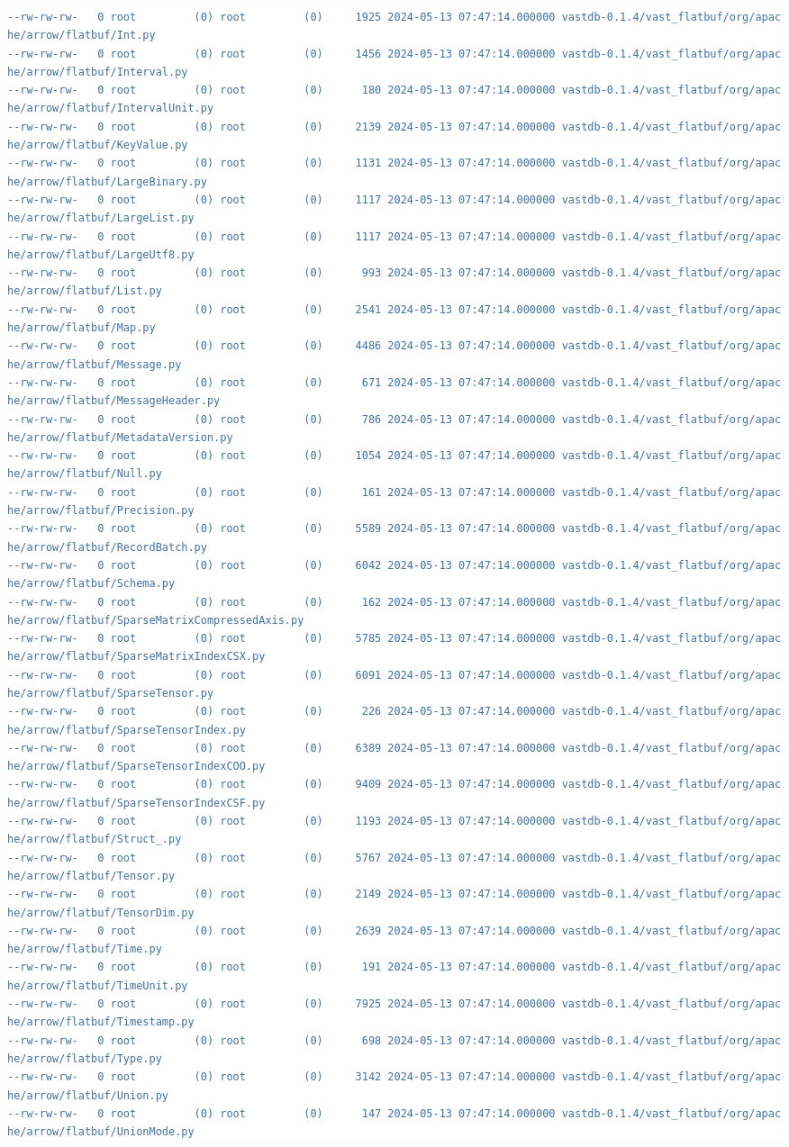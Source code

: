 ```diff
--rw-rw-rw-   0 root         (0) root         (0)     1925 2024-05-13 07:47:14.000000 vastdb-0.1.4/vast_flatbuf/org/apache/arrow/flatbuf/Int.py
--rw-rw-rw-   0 root         (0) root         (0)     1456 2024-05-13 07:47:14.000000 vastdb-0.1.4/vast_flatbuf/org/apache/arrow/flatbuf/Interval.py
--rw-rw-rw-   0 root         (0) root         (0)      180 2024-05-13 07:47:14.000000 vastdb-0.1.4/vast_flatbuf/org/apache/arrow/flatbuf/IntervalUnit.py
--rw-rw-rw-   0 root         (0) root         (0)     2139 2024-05-13 07:47:14.000000 vastdb-0.1.4/vast_flatbuf/org/apache/arrow/flatbuf/KeyValue.py
--rw-rw-rw-   0 root         (0) root         (0)     1131 2024-05-13 07:47:14.000000 vastdb-0.1.4/vast_flatbuf/org/apache/arrow/flatbuf/LargeBinary.py
--rw-rw-rw-   0 root         (0) root         (0)     1117 2024-05-13 07:47:14.000000 vastdb-0.1.4/vast_flatbuf/org/apache/arrow/flatbuf/LargeList.py
--rw-rw-rw-   0 root         (0) root         (0)     1117 2024-05-13 07:47:14.000000 vastdb-0.1.4/vast_flatbuf/org/apache/arrow/flatbuf/LargeUtf8.py
--rw-rw-rw-   0 root         (0) root         (0)      993 2024-05-13 07:47:14.000000 vastdb-0.1.4/vast_flatbuf/org/apache/arrow/flatbuf/List.py
--rw-rw-rw-   0 root         (0) root         (0)     2541 2024-05-13 07:47:14.000000 vastdb-0.1.4/vast_flatbuf/org/apache/arrow/flatbuf/Map.py
--rw-rw-rw-   0 root         (0) root         (0)     4486 2024-05-13 07:47:14.000000 vastdb-0.1.4/vast_flatbuf/org/apache/arrow/flatbuf/Message.py
--rw-rw-rw-   0 root         (0) root         (0)      671 2024-05-13 07:47:14.000000 vastdb-0.1.4/vast_flatbuf/org/apache/arrow/flatbuf/MessageHeader.py
--rw-rw-rw-   0 root         (0) root         (0)      786 2024-05-13 07:47:14.000000 vastdb-0.1.4/vast_flatbuf/org/apache/arrow/flatbuf/MetadataVersion.py
--rw-rw-rw-   0 root         (0) root         (0)     1054 2024-05-13 07:47:14.000000 vastdb-0.1.4/vast_flatbuf/org/apache/arrow/flatbuf/Null.py
--rw-rw-rw-   0 root         (0) root         (0)      161 2024-05-13 07:47:14.000000 vastdb-0.1.4/vast_flatbuf/org/apache/arrow/flatbuf/Precision.py
--rw-rw-rw-   0 root         (0) root         (0)     5589 2024-05-13 07:47:14.000000 vastdb-0.1.4/vast_flatbuf/org/apache/arrow/flatbuf/RecordBatch.py
--rw-rw-rw-   0 root         (0) root         (0)     6042 2024-05-13 07:47:14.000000 vastdb-0.1.4/vast_flatbuf/org/apache/arrow/flatbuf/Schema.py
--rw-rw-rw-   0 root         (0) root         (0)      162 2024-05-13 07:47:14.000000 vastdb-0.1.4/vast_flatbuf/org/apache/arrow/flatbuf/SparseMatrixCompressedAxis.py
--rw-rw-rw-   0 root         (0) root         (0)     5785 2024-05-13 07:47:14.000000 vastdb-0.1.4/vast_flatbuf/org/apache/arrow/flatbuf/SparseMatrixIndexCSX.py
--rw-rw-rw-   0 root         (0) root         (0)     6091 2024-05-13 07:47:14.000000 vastdb-0.1.4/vast_flatbuf/org/apache/arrow/flatbuf/SparseTensor.py
--rw-rw-rw-   0 root         (0) root         (0)      226 2024-05-13 07:47:14.000000 vastdb-0.1.4/vast_flatbuf/org/apache/arrow/flatbuf/SparseTensorIndex.py
--rw-rw-rw-   0 root         (0) root         (0)     6389 2024-05-13 07:47:14.000000 vastdb-0.1.4/vast_flatbuf/org/apache/arrow/flatbuf/SparseTensorIndexCOO.py
--rw-rw-rw-   0 root         (0) root         (0)     9409 2024-05-13 07:47:14.000000 vastdb-0.1.4/vast_flatbuf/org/apache/arrow/flatbuf/SparseTensorIndexCSF.py
--rw-rw-rw-   0 root         (0) root         (0)     1193 2024-05-13 07:47:14.000000 vastdb-0.1.4/vast_flatbuf/org/apache/arrow/flatbuf/Struct_.py
--rw-rw-rw-   0 root         (0) root         (0)     5767 2024-05-13 07:47:14.000000 vastdb-0.1.4/vast_flatbuf/org/apache/arrow/flatbuf/Tensor.py
--rw-rw-rw-   0 root         (0) root         (0)     2149 2024-05-13 07:47:14.000000 vastdb-0.1.4/vast_flatbuf/org/apache/arrow/flatbuf/TensorDim.py
--rw-rw-rw-   0 root         (0) root         (0)     2639 2024-05-13 07:47:14.000000 vastdb-0.1.4/vast_flatbuf/org/apache/arrow/flatbuf/Time.py
--rw-rw-rw-   0 root         (0) root         (0)      191 2024-05-13 07:47:14.000000 vastdb-0.1.4/vast_flatbuf/org/apache/arrow/flatbuf/TimeUnit.py
--rw-rw-rw-   0 root         (0) root         (0)     7925 2024-05-13 07:47:14.000000 vastdb-0.1.4/vast_flatbuf/org/apache/arrow/flatbuf/Timestamp.py
--rw-rw-rw-   0 root         (0) root         (0)      698 2024-05-13 07:47:14.000000 vastdb-0.1.4/vast_flatbuf/org/apache/arrow/flatbuf/Type.py
--rw-rw-rw-   0 root         (0) root         (0)     3142 2024-05-13 07:47:14.000000 vastdb-0.1.4/vast_flatbuf/org/apache/arrow/flatbuf/Union.py
--rw-rw-rw-   0 root         (0) root         (0)      147 2024-05-13 07:47:14.000000 vastdb-0.1.4/vast_flatbuf/org/apache/arrow/flatbuf/UnionMode.py
```